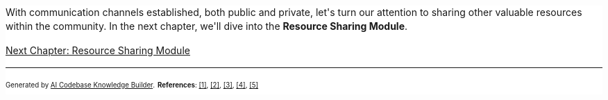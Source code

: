 With communication channels established, both public and private, let's turn our attention to sharing other valuable resources within the community. In the next chapter, we'll dive into the **Resource Sharing Module**.

[Next Chapter: Resource Sharing Module](09_resource_sharing_module_.md)

---

<sub><sup>Generated by [AI Codebase Knowledge Builder](https://github.com/The-Pocket/Tutorial-Codebase-Knowledge).</sup></sub> <sub><sup>**References**: [[1]](https://github.com/HackyCoder0951/focus_hub/blob/e310dc085cf675c010a63c1dcc0eaef3442f8f9a/src/components/ChatNotification.tsx), [[2]](https://github.com/HackyCoder0951/focus_hub/blob/e310dc085cf675c010a63c1dcc0eaef3442f8f9a/src/components/CreateChat.tsx), [[3]](https://github.com/HackyCoder0951/focus_hub/blob/e310dc085cf675c010a63c1dcc0eaef3442f8f9a/src/pages/Chat.tsx), [[4]](https://github.com/HackyCoder0951/focus_hub/blob/e310dc085cf675c010a63c1dcc0eaef3442f8f9a/supabase/migrations/20250629133651_focus_hub.sql), [[5]](https://github.com/HackyCoder0951/focus_hub/blob/e310dc085cf675c010a63c1dcc0eaef3442f8f9a/supabase/migrations/20250630000000_leave_group_function.sql)</sup></sub>